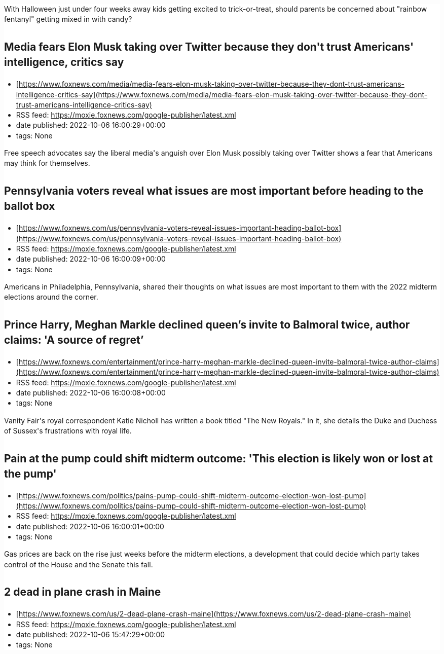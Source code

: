 With Halloween just under four weeks away kids getting excited to trick-or-treat, should parents be concerned about "rainbow fentanyl" getting mixed in with candy?

## Media fears Elon Musk taking over Twitter because they don't trust Americans' intelligence, critics say
 - [https://www.foxnews.com/media/media-fears-elon-musk-taking-over-twitter-because-they-dont-trust-americans-intelligence-critics-say](https://www.foxnews.com/media/media-fears-elon-musk-taking-over-twitter-because-they-dont-trust-americans-intelligence-critics-say)
 - RSS feed: https://moxie.foxnews.com/google-publisher/latest.xml
 - date published: 2022-10-06 16:00:29+00:00
 - tags: None

Free speech advocates say the liberal media's anguish over Elon Musk possibly taking over Twitter shows a fear that Americans may think for themselves.

## Pennsylvania voters reveal what issues are most important before heading to the ballot box
 - [https://www.foxnews.com/us/pennsylvania-voters-reveal-issues-important-heading-ballot-box](https://www.foxnews.com/us/pennsylvania-voters-reveal-issues-important-heading-ballot-box)
 - RSS feed: https://moxie.foxnews.com/google-publisher/latest.xml
 - date published: 2022-10-06 16:00:09+00:00
 - tags: None

Americans in Philadelphia, Pennsylvania, shared their thoughts on what issues are most important to them with the 2022 midterm elections around the corner.

## Prince Harry, Meghan Markle declined queen’s invite to Balmoral twice, author claims: 'A source of regret’
 - [https://www.foxnews.com/entertainment/prince-harry-meghan-markle-declined-queen-invite-balmoral-twice-author-claims](https://www.foxnews.com/entertainment/prince-harry-meghan-markle-declined-queen-invite-balmoral-twice-author-claims)
 - RSS feed: https://moxie.foxnews.com/google-publisher/latest.xml
 - date published: 2022-10-06 16:00:08+00:00
 - tags: None

Vanity Fair's royal correspondent Katie Nicholl has written a book titled "The New Royals." In it, she details the Duke and Duchess of Sussex's frustrations with royal life.

## Pain at the pump could shift midterm outcome: 'This election is likely won or lost at the pump'
 - [https://www.foxnews.com/politics/pains-pump-could-shift-midterm-outcome-election-won-lost-pump](https://www.foxnews.com/politics/pains-pump-could-shift-midterm-outcome-election-won-lost-pump)
 - RSS feed: https://moxie.foxnews.com/google-publisher/latest.xml
 - date published: 2022-10-06 16:00:01+00:00
 - tags: None

Gas prices are back on the rise just weeks before the midterm elections, a development that could decide which party takes control of the House and the Senate this fall.

## 2 dead in plane crash in Maine
 - [https://www.foxnews.com/us/2-dead-plane-crash-maine](https://www.foxnews.com/us/2-dead-plane-crash-maine)
 - RSS feed: https://moxie.foxnews.com/google-publisher/latest.xml
 - date published: 2022-10-06 15:47:29+00:00
 - tags: None
